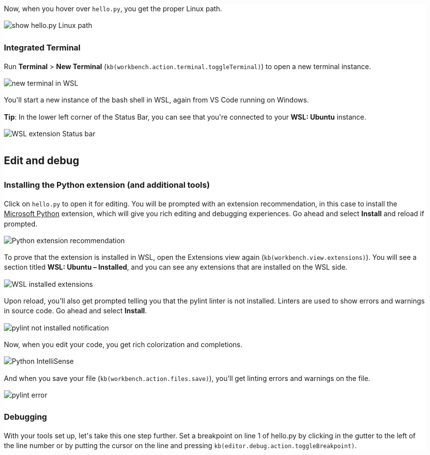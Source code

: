 Now, when you hover over `hello.py`, you get the proper Linux path.

![show hello.py Linux path](images/wsl-tutorial/show-linux-path.png)

### Integrated Terminal

Run **Terminal** > **New Terminal** (`kb(workbench.action.terminal.toggleTerminal)`) to open a new terminal instance.

![new terminal in WSL](images/wsl-tutorial/new-terminal-in-wsl.png)

You'll start a new instance of the bash shell in WSL, again from VS Code running on Windows.

**Tip**: In the lower left corner of the Status Bar, you can see that you're connected to your **WSL: Ubuntu** instance.

![WSL extension Status bar](images/wsl-tutorial/wsl-status-bar.png)

## Edit and debug

### Installing the Python extension (and additional tools)

Click on `hello.py` to open it for editing. You will be prompted with an extension recommendation, in this case to install the [Microsoft Python](https://marketplace.visualstudio.com/items?itemName=ms-python.python) extension, which will give you rich editing and debugging experiences. Go ahead and select **Install** and reload if prompted.

![Python extension recommendation](images/wsl-tutorial/python-extension-recommendation.png)

To prove that the extension is installed in WSL, open the Extensions view again (`kb(workbench.view.extensions)`). You will see a section titled **WSL: Ubuntu – Installed**, and you can see any extensions that are installed on the WSL side.

![WSL installed extensions](images/wsl-tutorial/wsl-installed-extensions.png)

Upon reload, you'll also get prompted telling you that the pylint linter is not installed. Linters are used to show errors and warnings in source code. Go ahead and select **Install**.

![pylint not installed notification](images/wsl-tutorial/pylint-not-installed.png)

Now, when you edit your code, you get rich colorization and completions.

![Python IntelliSense](images/wsl-tutorial/python-intellisense.png)

And when you save your file (`kb(workbench.action.files.save)`), you'll get linting errors and warnings on the file.

![pylint error](images/wsl-tutorial/pylint-error.png)

### Debugging

With your tools set up, let's take this one step further. Set a breakpoint on line 1 of hello.py by clicking in the gutter to the left of the line number or by putting the cursor on the line and pressing `kb(editor.debug.action.toggleBreakpoint)`.
